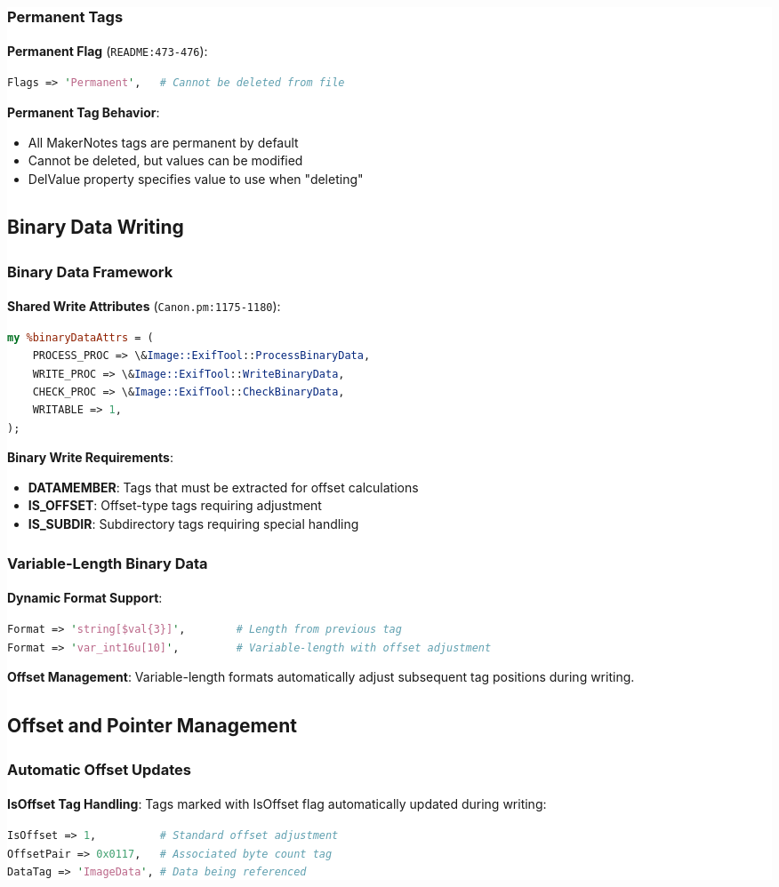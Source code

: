 ### Permanent Tags

**Permanent Flag** (`README:473-476`):

```perl
Flags => 'Permanent',   # Cannot be deleted from file
```

**Permanent Tag Behavior**:

- All MakerNotes tags are permanent by default
- Cannot be deleted, but values can be modified
- DelValue property specifies value to use when "deleting"

## Binary Data Writing

### Binary Data Framework

**Shared Write Attributes** (`Canon.pm:1175-1180`):

```perl
my %binaryDataAttrs = (
    PROCESS_PROC => \&Image::ExifTool::ProcessBinaryData,
    WRITE_PROC => \&Image::ExifTool::WriteBinaryData,
    CHECK_PROC => \&Image::ExifTool::CheckBinaryData,
    WRITABLE => 1,
);
```

**Binary Write Requirements**:

- **DATAMEMBER**: Tags that must be extracted for offset calculations
- **IS_OFFSET**: Offset-type tags requiring adjustment
- **IS_SUBDIR**: Subdirectory tags requiring special handling

### Variable-Length Binary Data

**Dynamic Format Support**:

```perl
Format => 'string[$val{3}]',        # Length from previous tag
Format => 'var_int16u[10]',         # Variable-length with offset adjustment
```

**Offset Management**: Variable-length formats automatically adjust subsequent tag positions during writing.

## Offset and Pointer Management

### Automatic Offset Updates

**IsOffset Tag Handling**: Tags marked with IsOffset flag automatically updated during writing:

```perl
IsOffset => 1,          # Standard offset adjustment
OffsetPair => 0x0117,   # Associated byte count tag
DataTag => 'ImageData', # Data being referenced
```
